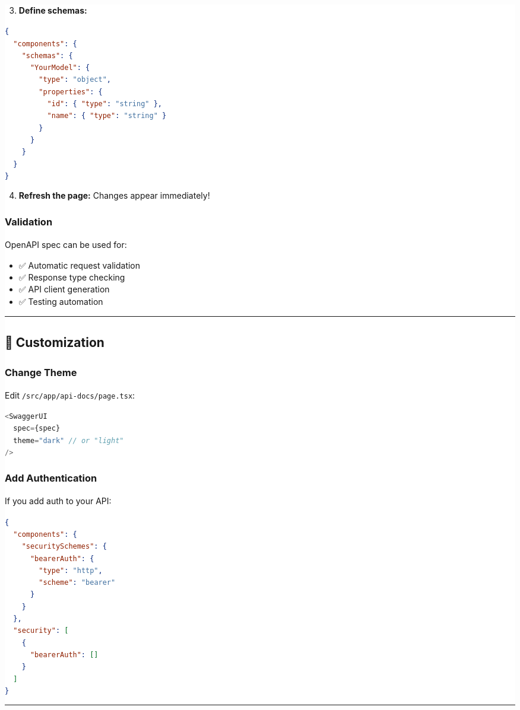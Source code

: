 3. **Define schemas:**

```json
{
  "components": {
    "schemas": {
      "YourModel": {
        "type": "object",
        "properties": {
          "id": { "type": "string" },
          "name": { "type": "string" }
        }
      }
    }
  }
}
```

4. **Refresh the page:** Changes appear immediately!

### Validation

OpenAPI spec can be used for:

- ✅ Automatic request validation
- ✅ Response type checking
- ✅ API client generation
- ✅ Testing automation

---

## 🎨 Customization

### Change Theme

Edit `/src/app/api-docs/page.tsx`:

```typescript
<SwaggerUI
  spec={spec}
  theme="dark" // or "light"
/>
```

### Add Authentication

If you add auth to your API:

```json
{
  "components": {
    "securitySchemes": {
      "bearerAuth": {
        "type": "http",
        "scheme": "bearer"
      }
    }
  },
  "security": [
    {
      "bearerAuth": []
    }
  ]
}
```

---